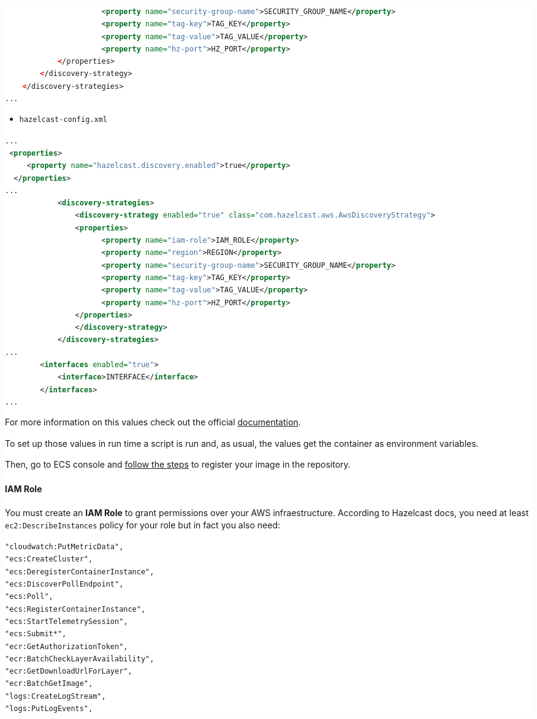 ```xml
                      <property name="security-group-name">SECURITY_GROUP_NAME</property>
                      <property name="tag-key">TAG_KEY</property>
                      <property name="tag-value">TAG_VALUE</property>
                      <property name="hz-port">HZ_PORT</property>
            </properties>
        </discovery-strategy>
    </discovery-strategies>
...
```

* `hazelcast-config.xml`

```xml
...
 <properties>
     <property name="hazelcast.discovery.enabled">true</property>
  </properties>
...
            <discovery-strategies>
                <discovery-strategy enabled="true" class="com.hazelcast.aws.AwsDiscoveryStrategy">
                <properties>
                      <property name="iam-role">IAM_ROLE</property>
                      <property name="region">REGION</property>
                      <property name="security-group-name">SECURITY_GROUP_NAME</property>
                      <property name="tag-key">TAG_KEY</property>
                      <property name="tag-value">TAG_VALUE</property>
                      <property name="hz-port">HZ_PORT</property>
                </properties>
                </discovery-strategy>
            </discovery-strategies>
...
        <interfaces enabled="true">
            <interface>INTERFACE</interface>
        </interfaces>
...
```

For more information on this values check out the official [documentation](https://github.com/hazelcast/hazelcast-aws).

To set up those values in run time a script is run and, as usual, the values get the container as environment variables.

Then, go to ECS console and [follow the steps](http://docs.aws.amazon.com/AmazonECR/latest/userguide/docker-push-ecr-image.html) to register your image in the repository.

#### IAM Role

You must create an **IAM Role** to grant permissions over your AWS infraestructure. According to Hazelcast docs, you need at least `ec2:DescribeInstances` policy for your role but in fact you also need:

```
"cloudwatch:PutMetricData",
"ecs:CreateCluster",
"ecs:DeregisterContainerInstance",
"ecs:DiscoverPollEndpoint",
"ecs:Poll",
"ecs:RegisterContainerInstance",
"ecs:StartTelemetrySession",
"ecs:Submit*",
"ecr:GetAuthorizationToken",
"ecr:BatchCheckLayerAvailability",
"ecr:GetDownloadUrlForLayer",
"ecr:BatchGetImage",
"logs:CreateLogStream",
"logs:PutLogEvents",
```